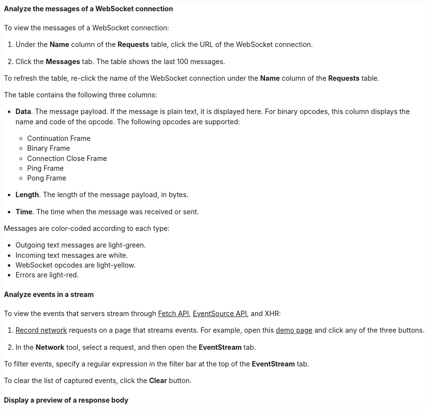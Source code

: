 

#### Analyze the messages of a WebSocket connection


To view the messages of a WebSocket connection:

1. Under the **Name** column of the **Requests** table, click the URL of the WebSocket connection.

1. Click the **Messages** tab.  The table shows the last 100 messages.

To refresh the table, re-click the name of the WebSocket connection under the **Name** column of the **Requests** table.



The table contains the following three columns:

*  **Data**.  The message payload.  If the message is plain text, it is displayed here.  For binary opcodes, this column displays the name and code of the opcode.  The following opcodes are supported: 
   * Continuation Frame
   * Binary Frame
   * Connection Close Frame
   * Ping Frame
   * Pong Frame

*  **Length**.  The length of the message payload, in bytes.

*  **Time**.  The time when the message was received or sent.

Messages are color-coded according to each type:

*  Outgoing text messages are light-green.
*  Incoming text messages are white.
*  WebSocket opcodes are light-yellow.
*  Errors are light-red.



#### Analyze events in a stream



To view the events that servers stream through [Fetch API](https://web.dev/articles/introduction-to-fetch), [EventSource API](https://web.dev/articles/eventsource-basics#event_stream_format), and XHR:

1. [Record network](https://developer.chrome.com/docs/devtools/network/reference#record) requests on a page that streams events.  For example, open this [demo page](https://fetch-eventstream.glitch.me/) and click any of the three buttons.

1. In the **Network** tool, select a request, and then open the **EventStream** tab.

   

To filter events, specify a regular expression in the filter bar at the top of the **EventStream** tab.

To clear the list of captured events, click the **Clear**  button.



#### Display a preview of a response body
